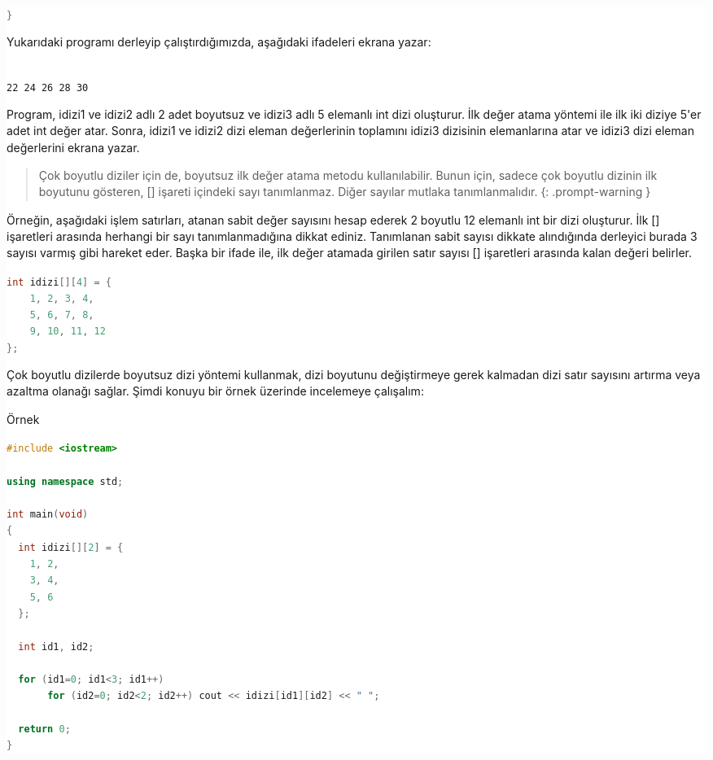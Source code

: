 ```c++
}


```

Yukarıdaki programı derleyip çalıştırdığımızda, aşağıdaki ifadeleri ekrana yazar:

```

22 24 26 28 30

```

Program, idizi1 ve idizi2 adlı 2 adet boyutsuz ve idizi3 adlı 5 elemanlı int dizi oluşturur. İlk değer atama yöntemi ile ilk iki diziye 5'er adet int değer atar. Sonra, idizi1 ve idizi2 dizi eleman değerlerinin toplamını idizi3 dizisinin elemanlarına atar ve idizi3 dizi eleman değerlerini ekrana yazar.

> Çok boyutlu diziler için de, boyutsuz ilk değer atama metodu kullanılabilir. Bunun için, sadece çok boyutlu dizinin ilk boyutunu gösteren, [] işareti içindeki sayı tanımlanmaz. Diğer sayılar mutlaka tanımlanmalıdır.
{: .prompt-warning }

Örneğin, aşağıdaki işlem satırları, atanan sabit değer sayısını hesap ederek 2 boyutlu 12 elemanlı int bir dizi oluşturur. İlk [] işaretleri arasında herhangi bir sayı tanımlanmadığına dikkat ediniz. Tanımlanan sabit sayısı dikkate alındığında derleyici burada 3 sayısı varmış gibi hareket eder. Başka bir ifade ile, ilk değer atamada girilen satır sayısı [] işaretleri arasında kalan değeri belirler.

```c++
int idizi[][4] = {
    1, 2, 3, 4,
    5, 6, 7, 8,
    9, 10, 11, 12
};


```

Çok boyutlu dizilerde boyutsuz dizi yöntemi kullanmak, dizi boyutunu değiştirmeye gerek kalmadan dizi satır sayısını artırma veya azaltma olanağı sağlar. Şimdi konuyu bir örnek üzerinde incelemeye çalışalım:

Örnek

```c++
#include <iostream>

using namespace std;

int main(void)
{
  int idizi[][2] = {
    1, 2,
    3, 4,
    5, 6
  };

  int id1, id2;

  for (id1=0; id1<3; id1++)
       for (id2=0; id2<2; id2++) cout << idizi[id1][id2] << " ";

  return 0;
}


```

